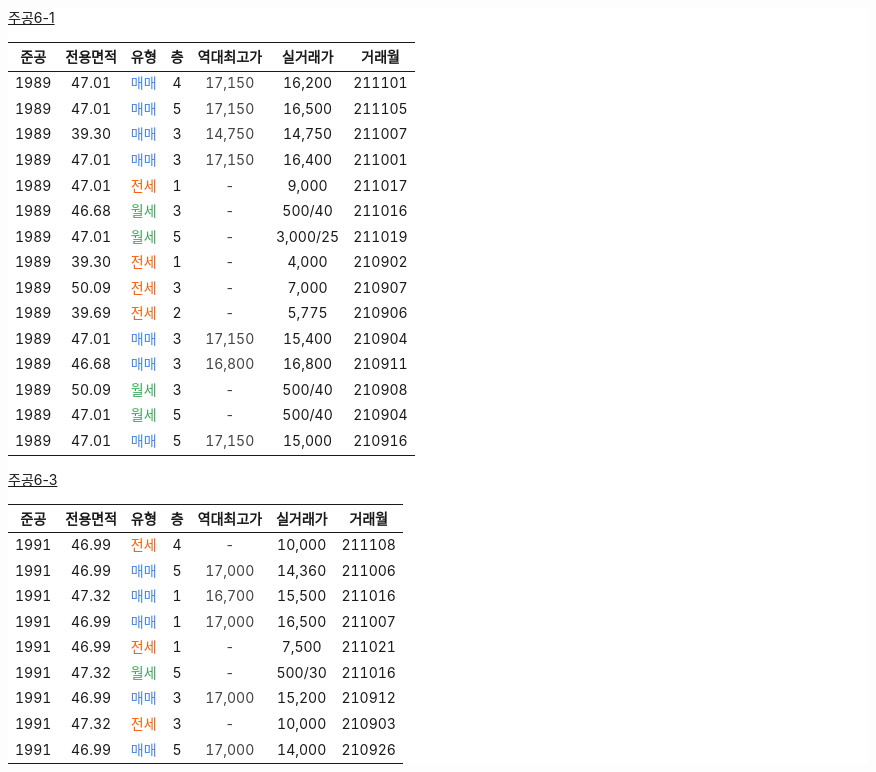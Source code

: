 
<script async src="//pagead2.googlesyndication.com/pagead/js/adsbygoogle.js"></script>

<ins class="adsbygoogle"
     style="display:block"
     data-ad-client="ca-pub-2446590836940007"
     data-ad-slot="1659523306"
     data-ad-format="auto"
     data-full-width-responsive="true"></ins>
<script>
(adsbygoogle = window.adsbygoogle || []).push({});
</script>


[주공6-1](https://search.naver.com/search.naver?query=%EC%B6%A9%EC%B2%AD%EB%82%A8%EB%8F%84+%EC%B2%9C%EC%95%88%EC%8B%9C+%EC%84%9C%EB%B6%81%EA%B5%AC+%EC%84%B1%EC%A0%95%EB%8F%99+%EC%A3%BC%EA%B3%B56-1)

|준공|전용면적|유형|층|역대최고가|실거래가|거래월|
|:---:|:---:|:---:|:---:|:---:|:---:|:---:|
|1989|47.01|<span style="color:#4285f3">매매</span>|4|<span style="color:#444444">17,150</span>|16,200|211101|
|1989|47.01|<span style="color:#4285f3">매매</span>|5|<span style="color:#444444">17,150</span>|16,500|211105|
|1989|39.30|<span style="color:#4285f3">매매</span>|3|<span style="color:#444444">14,750</span>|14,750|211007|
|1989|47.01|<span style="color:#4285f3">매매</span>|3|<span style="color:#444444">17,150</span>|16,400|211001|
|1989|47.01|<span style="color:#ff5a00">전세</span>|1|<span style="color:#444444">-</span>|9,000|211017|
|1989|46.68|<span style="color:#34a853">월세</span>|3|<span style="color:#444444">-</span>|500/40|211016|
|1989|47.01|<span style="color:#34a853">월세</span>|5|<span style="color:#444444">-</span>|3,000/25|211019|
|1989|39.30|<span style="color:#ff5a00">전세</span>|1|<span style="color:#444444">-</span>|4,000|210902|
|1989|50.09|<span style="color:#ff5a00">전세</span>|3|<span style="color:#444444">-</span>|7,000|210907|
|1989|39.69|<span style="color:#ff5a00">전세</span>|2|<span style="color:#444444">-</span>|5,775|210906|
|1989|47.01|<span style="color:#4285f3">매매</span>|3|<span style="color:#444444">17,150</span>|15,400|210904|
|1989|46.68|<span style="color:#4285f3">매매</span>|3|<span style="color:#444444">16,800</span>|16,800|210911|
|1989|50.09|<span style="color:#34a853">월세</span>|3|<span style="color:#444444">-</span>|500/40|210908|
|1989|47.01|<span style="color:#34a853">월세</span>|5|<span style="color:#444444">-</span>|500/40|210904|
|1989|47.01|<span style="color:#4285f3">매매</span>|5|<span style="color:#444444">17,150</span>|15,000|210916|

[주공6-3](https://search.naver.com/search.naver?query=%EC%B6%A9%EC%B2%AD%EB%82%A8%EB%8F%84+%EC%B2%9C%EC%95%88%EC%8B%9C+%EC%84%9C%EB%B6%81%EA%B5%AC+%EC%84%B1%EC%A0%95%EB%8F%99+%EC%A3%BC%EA%B3%B56-3)

|준공|전용면적|유형|층|역대최고가|실거래가|거래월|
|:---:|:---:|:---:|:---:|:---:|:---:|:---:|
|1991|46.99|<span style="color:#ff5a00">전세</span>|4|<span style="color:#444444">-</span>|10,000|211108|
|1991|46.99|<span style="color:#4285f3">매매</span>|5|<span style="color:#444444">17,000</span>|14,360|211006|
|1991|47.32|<span style="color:#4285f3">매매</span>|1|<span style="color:#444444">16,700</span>|15,500|211016|
|1991|46.99|<span style="color:#4285f3">매매</span>|1|<span style="color:#444444">17,000</span>|16,500|211007|
|1991|46.99|<span style="color:#ff5a00">전세</span>|1|<span style="color:#444444">-</span>|7,500|211021|
|1991|47.32|<span style="color:#34a853">월세</span>|5|<span style="color:#444444">-</span>|500/30|211016|
|1991|46.99|<span style="color:#4285f3">매매</span>|3|<span style="color:#444444">17,000</span>|15,200|210912|
|1991|47.32|<span style="color:#ff5a00">전세</span>|3|<span style="color:#444444">-</span>|10,000|210903|
|1991|46.99|<span style="color:#4285f3">매매</span>|5|<span style="color:#444444">17,000</span>|14,000|210926|